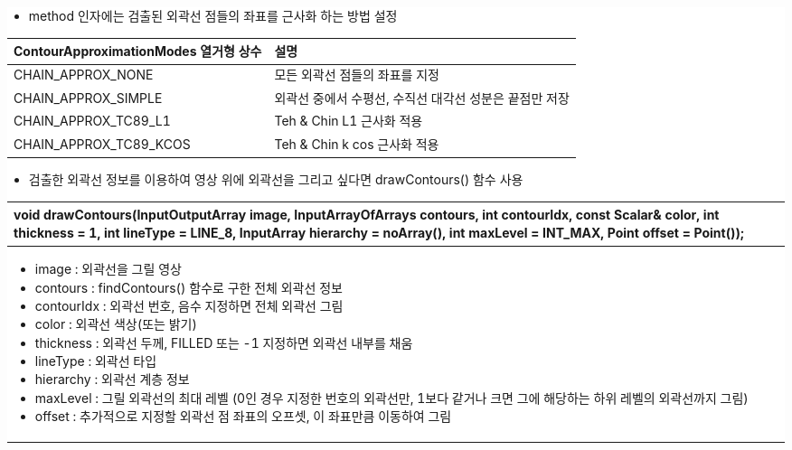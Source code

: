 * method 인자에는 검출된 외곽선 점들의 좌표를 근사화 하는 방법 설정

| ContourApproximationModes 열거형 상수 | 설명 |
| :--- | :--- |
| CHAIN\_APPROX\_NONE | 모든 외곽선 점들의 좌표를 지정 |
| CHAIN\_APPROX\_SIMPLE | 외곽선 중에서 수평선, 수직선 대각선 성분은 끝점만 저장 |
| CHAIN\_APPROX\_TC89\_L1 | Teh & Chin L1 근사화 적용 |
| CHAIN\_APPROX\_TC89\_KCOS | Teh & Chin k cos 근사화 적용 |

* 검출한 외곽선 정보를 이용하여 영상 위에 외곽선을 그리고 싶다면 drawContours\(\) 함수 사용

<table>
  <thead>
    <tr>
      <th style="text-align:left">void drawContours(InputOutputArray image, InputArrayOfArrays contours,
        int contourIdx, const Scalar&amp; color, int thickness = 1, int lineType
        = LINE_8, InputArray hierarchy = noArray(), int maxLevel = INT_MAX, Point
        offset = Point());</th>
    </tr>
  </thead>
  <tbody>
    <tr>
      <td style="text-align:left">
        <p></p>
        <ul>
          <li>image : &#xC678;&#xACFD;&#xC120;&#xC744; &#xADF8;&#xB9B4; &#xC601;&#xC0C1;</li>
          <li>contours : findContours() &#xD568;&#xC218;&#xB85C; &#xAD6C;&#xD55C; &#xC804;&#xCCB4;
            &#xC678;&#xACFD;&#xC120; &#xC815;&#xBCF4;</li>
          <li>contourIdx : &#xC678;&#xACFD;&#xC120; &#xBC88;&#xD638;, &#xC74C;&#xC218;
            &#xC9C0;&#xC815;&#xD558;&#xBA74; &#xC804;&#xCCB4; &#xC678;&#xACFD;&#xC120;
            &#xADF8;&#xB9BC;</li>
          <li>color : &#xC678;&#xACFD;&#xC120; &#xC0C9;&#xC0C1;(&#xB610;&#xB294; &#xBC1D;&#xAE30;)</li>
          <li>thickness : &#xC678;&#xACFD;&#xC120; &#xB450;&#xAED8;, FILLED &#xB610;&#xB294;
            -1 &#xC9C0;&#xC815;&#xD558;&#xBA74; &#xC678;&#xACFD;&#xC120; &#xB0B4;&#xBD80;&#xB97C;
            &#xCC44;&#xC6C0;</li>
          <li>lineType : &#xC678;&#xACFD;&#xC120; &#xD0C0;&#xC785;</li>
          <li>hierarchy : &#xC678;&#xACFD;&#xC120; &#xACC4;&#xCE35; &#xC815;&#xBCF4;</li>
          <li>maxLevel : &#xADF8;&#xB9B4; &#xC678;&#xACFD;&#xC120;&#xC758; &#xCD5C;&#xB300;
            &#xB808;&#xBCA8; (0&#xC778; &#xACBD;&#xC6B0; &#xC9C0;&#xC815;&#xD55C; &#xBC88;&#xD638;&#xC758;
            &#xC678;&#xACFD;&#xC120;&#xB9CC;, 1&#xBCF4;&#xB2E4; &#xAC19;&#xAC70;&#xB098;
            &#xD06C;&#xBA74; &#xADF8;&#xC5D0; &#xD574;&#xB2F9;&#xD558;&#xB294; &#xD558;&#xC704;
            &#xB808;&#xBCA8;&#xC758; &#xC678;&#xACFD;&#xC120;&#xAE4C;&#xC9C0; &#xADF8;&#xB9BC;)</li>
          <li>offset : &#xCD94;&#xAC00;&#xC801;&#xC73C;&#xB85C; &#xC9C0;&#xC815;&#xD560;
            &#xC678;&#xACFD;&#xC120; &#xC810; &#xC88C;&#xD45C;&#xC758; &#xC624;&#xD504;&#xC14B;,
            &#xC774; &#xC88C;&#xD45C;&#xB9CC;&#xD07C; &#xC774;&#xB3D9;&#xD558;&#xC5EC;
            &#xADF8;&#xB9BC;</li>
        </ul>
      </td>
    </tr>
  </tbody>
</table>
